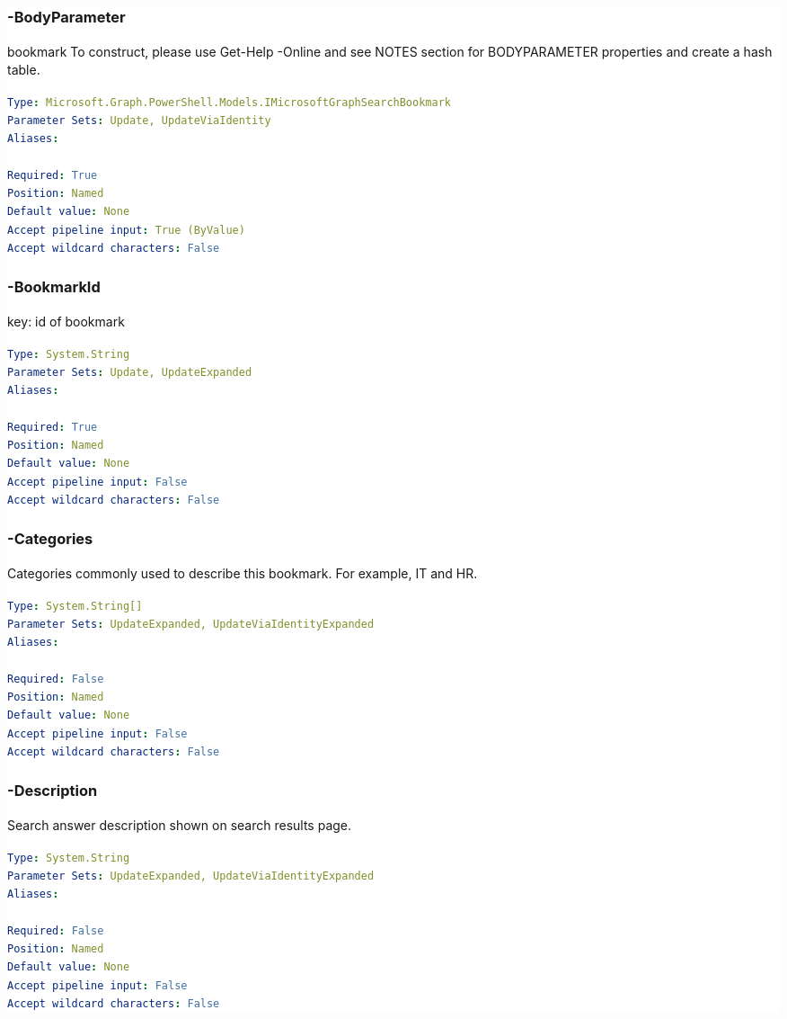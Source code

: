 ### -BodyParameter
bookmark
To construct, please use Get-Help -Online and see NOTES section for BODYPARAMETER properties and create a hash table.

```yaml
Type: Microsoft.Graph.PowerShell.Models.IMicrosoftGraphSearchBookmark
Parameter Sets: Update, UpdateViaIdentity
Aliases:

Required: True
Position: Named
Default value: None
Accept pipeline input: True (ByValue)
Accept wildcard characters: False
```

### -BookmarkId
key: id of bookmark

```yaml
Type: System.String
Parameter Sets: Update, UpdateExpanded
Aliases:

Required: True
Position: Named
Default value: None
Accept pipeline input: False
Accept wildcard characters: False
```

### -Categories
Categories commonly used to describe this bookmark.
For example, IT and HR.

```yaml
Type: System.String[]
Parameter Sets: UpdateExpanded, UpdateViaIdentityExpanded
Aliases:

Required: False
Position: Named
Default value: None
Accept pipeline input: False
Accept wildcard characters: False
```

### -Description
Search answer description shown on search results page.

```yaml
Type: System.String
Parameter Sets: UpdateExpanded, UpdateViaIdentityExpanded
Aliases:

Required: False
Position: Named
Default value: None
Accept pipeline input: False
Accept wildcard characters: False
```
